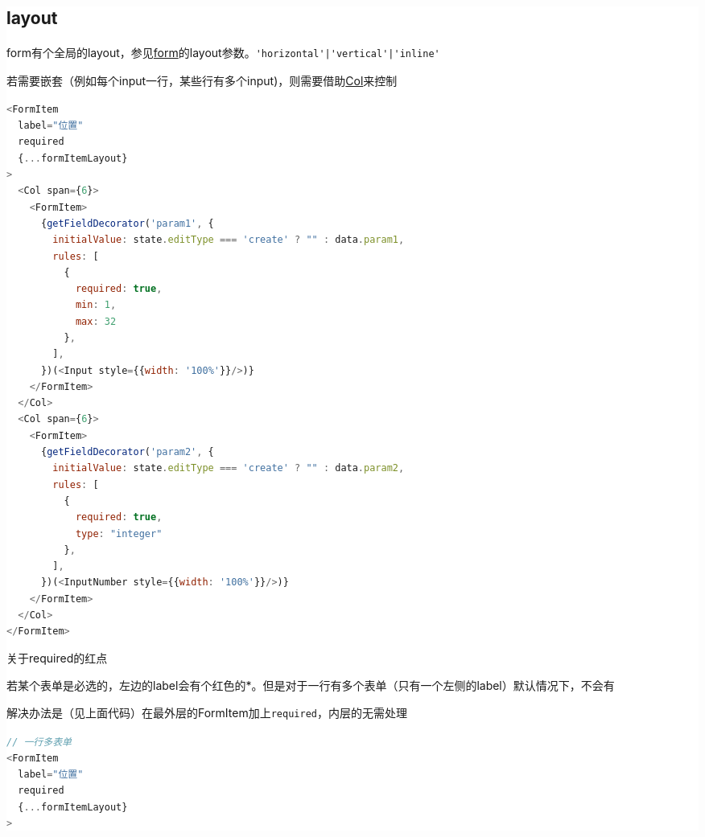 
## layout
form有个全局的layout，参见[form](https://ant.design/components/form/#API)的layout参数。`'horizontal'|'vertical'|'inline'`

若需要嵌套（例如每个input一行，某些行有多个input)，则需要借助[Col](https://ant.design/components/grid/#Col)来控制
``` js
<FormItem
  label="位置"
  required
  {...formItemLayout}
>
  <Col span={6}>
    <FormItem>
      {getFieldDecorator('param1', {
        initialValue: state.editType === 'create' ? "" : data.param1,
        rules: [
          {
            required: true,
            min: 1,
            max: 32
          },
        ],
      })(<Input style={{width: '100%'}}/>)}
    </FormItem>
  </Col>
  <Col span={6}>
    <FormItem>
      {getFieldDecorator('param2', {
        initialValue: state.editType === 'create' ? "" : data.param2,
        rules: [
          {
            required: true,
            type: "integer"
          },
        ],
      })(<InputNumber style={{width: '100%'}}/>)}
    </FormItem>
  </Col>
</FormItem>
```

关于required的红点

若某个表单是必选的，左边的label会有个红色的*。但是对于一行有多个表单（只有一个左侧的label）默认情况下，不会有

解决办法是（见上面代码）在最外层的FormItem加上`required`，内层的无需处理
``` js
// 一行多表单
<FormItem
  label="位置"
  required
  {...formItemLayout}
>
```
